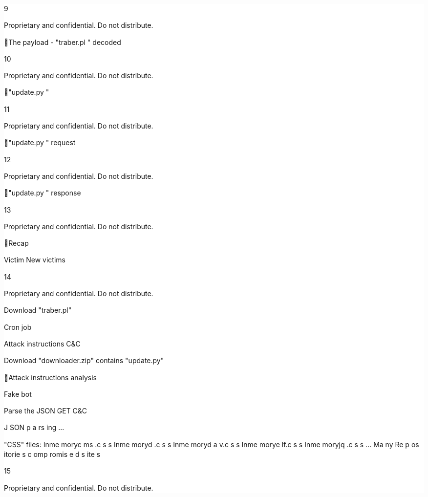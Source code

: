 9

Proprietary and confidential. Do not distribute.

The payload - "traber.pl " decoded

10

Proprietary and confidential. Do not distribute.

"update.py "

11

Proprietary and confidential. Do not distribute.

"update.py " request

12

Proprietary and confidential. Do not distribute.

"update.py " response

13

Proprietary and confidential. Do not distribute.

Recap

Victim
New victims

14

Proprietary and confidential. Do not distribute.

Download "traber.pl"

Cron job

Attack instructions
C&C

Download "downloader.zip"
contains "update.py"

Attack instructions analysis

Fake bot

Parse the JSON
GET
C&C

J SON p a rs ing ...

"CSS" files:  Inme moryc ms .c s s  Inme moryd .c s s  Inme moryd a v.c s s  Inme morye lf.c s s  Inme moryjq .c s s ...
Ma ny Re p os itorie s c omp romis e d s ite s

15

Proprietary and confidential. Do not distribute.
